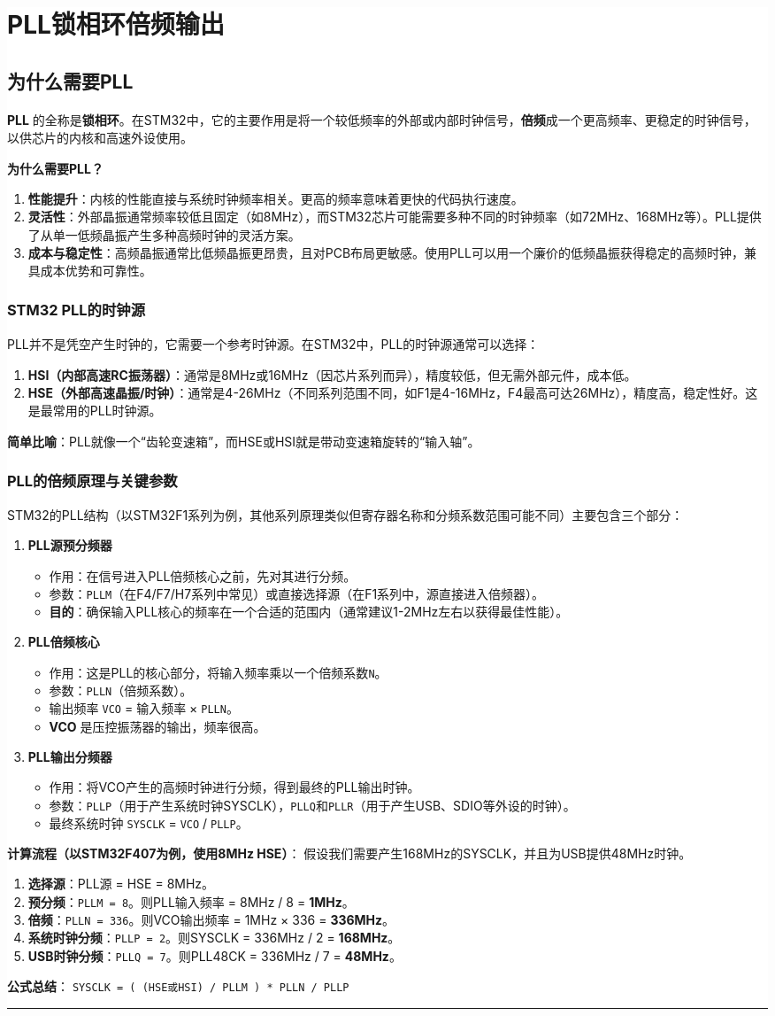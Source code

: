 # PLL锁相环倍频输出

## 为什么需要PLL

**PLL** 的全称是**锁相环**。在STM32中，它的主要作用是将一个较低频率的外部或内部时钟信号，**倍频**成一个更高频率、更稳定的时钟信号，以供芯片的内核和高速外设使用。

**为什么需要PLL？**
1.  **性能提升**：内核的性能直接与系统时钟频率相关。更高的频率意味着更快的代码执行速度。
2.  **灵活性**：外部晶振通常频率较低且固定（如8MHz），而STM32芯片可能需要多种不同的时钟频率（如72MHz、168MHz等）。PLL提供了从单一低频晶振产生多种高频时钟的灵活方案。
3.  **成本与稳定性**：高频晶振通常比低频晶振更昂贵，且对PCB布局更敏感。使用PLL可以用一个廉价的低频晶振获得稳定的高频时钟，兼具成本优势和可靠性。



### STM32 PLL的时钟源

PLL并不是凭空产生时钟的，它需要一个参考时钟源。在STM32中，PLL的时钟源通常可以选择：

1.  **HSI（内部高速RC振荡器）**：通常是8MHz或16MHz（因芯片系列而异），精度较低，但无需外部元件，成本低。
2.  **HSE（外部高速晶振/时钟）**：通常是4-26MHz（不同系列范围不同，如F1是4-16MHz，F4最高可达26MHz），精度高，稳定性好。这是最常用的PLL时钟源。

**简单比喻**：PLL就像一个“齿轮变速箱”，而HSE或HSI就是带动变速箱旋转的“输入轴”。



### PLL的倍频原理与关键参数

STM32的PLL结构（以STM32F1系列为例，其他系列原理类似但寄存器名称和分频系数范围可能不同）主要包含三个部分：

1.  **PLL源预分频器**
    *   作用：在信号进入PLL倍频核心之前，先对其进行分频。
    *   参数：`PLLM`（在F4/F7/H7系列中常见）或直接选择源（在F1系列中，源直接进入倍频器）。
    *   **目的**：确保输入PLL核心的频率在一个合适的范围内（通常建议1-2MHz左右以获得最佳性能）。

2.  **PLL倍频核心**
    *   作用：这是PLL的核心部分，将输入频率乘以一个倍频系数`N`。
    *   参数：`PLLN`（倍频系数）。
    *   输出频率 `VCO` = 输入频率 × `PLLN`。
    *   **VCO** 是压控振荡器的输出，频率很高。

3.  **PLL输出分频器**
    *   作用：将VCO产生的高频时钟进行分频，得到最终的PLL输出时钟。
    *   参数：`PLLP`（用于产生系统时钟SYSCLK），`PLLQ`和`PLLR`（用于产生USB、SDIO等外设的时钟）。
    *   最终系统时钟 `SYSCLK` = `VCO` / `PLLP`。

**计算流程（以STM32F407为例，使用8MHz HSE）**：
假设我们需要产生168MHz的SYSCLK，并且为USB提供48MHz时钟。

1.  **选择源**：PLL源 = HSE = 8MHz。
2.  **预分频**：`PLLM = 8`。则PLL输入频率 = 8MHz / 8 = **1MHz**。
3.  **倍频**：`PLLN = 336`。则VCO输出频率 = 1MHz × 336 = **336MHz**。
4.  **系统时钟分频**：`PLLP = 2`。则SYSCLK = 336MHz / 2 = **168MHz**。
5.  **USB时钟分频**：`PLLQ = 7`。则PLL48CK = 336MHz / 7 = **48MHz**。

**公式总结**：
`SYSCLK = ( (HSE或HSI) / PLLM ) * PLLN / PLLP`

---